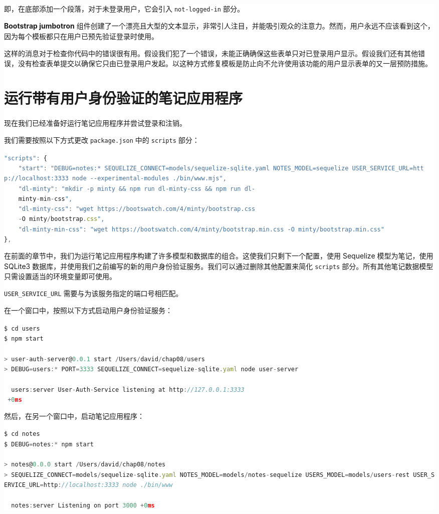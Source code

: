 即，在底部添加一个段落，对于未登录用户，它会引入 `not-logged-in` 部分。

**Bootstrap jumbotron** 组件创建了一个漂亮且大型的文本显示，非常引人注目，并能吸引观众的注意力。然而，用户永远不应该看到这个，因为每个模板都只在用户已预先验证登录时使用。

这样的消息对于检查你代码中的错误很有用。假设我们犯了一个错误，未能正确确保这些表单只对已登录用户显示。假设我们还有其他错误，没有检查表单提交以确保它只由已登录用户发起。以这种方式修复模板是防止向不允许使用该功能的用户显示表单的又一层预防措施。

# 运行带有用户身份验证的笔记应用程序

现在我们已经准备好运行笔记应用程序并尝试登录和注销。

我们需要按照以下方式更改 `package.json` 中的 `scripts` 部分：

```js
"scripts": {
    "start": "DEBUG=notes:* SEQUELIZE_CONNECT=models/sequelize-sqlite.yaml NOTES_MODEL=sequelize USER_SERVICE_URL=http://localhost:3333 node --experimental-modules ./bin/www.mjs",
    "dl-minty": "mkdir -p minty && npm run dl-minty-css && npm run dl-
    minty-min-css",
    "dl-minty-css": "wget https://bootswatch.com/4/minty/bootstrap.css 
    -O minty/bootstrap.css",
    "dl-minty-min-css": "wget https://bootswatch.com/4/minty/bootstrap.min.css -O minty/bootstrap.min.css"
},
```

在前面的章节中，我们为运行笔记应用程序构建了许多模型和数据库的组合。这使我们只剩下一个配置，使用 Sequelize 模型为笔记，使用 SQLite3 数据库，并使用我们之前编写的新的用户身份验证服务。我们可以通过删除其他配置来简化 `scripts` 部分。所有其他笔记数据模型只需设置适当的环境变量即可使用。

`USER_SERVICE_URL` 需要与为该服务指定的端口号相匹配。

在一个窗口中，按照以下方式启动用户身份验证服务：

```js
$ cd users
$ npm start

> user-auth-server@0.0.1 start /Users/david/chap08/users
> DEBUG=users:* PORT=3333 SEQUELIZE_CONNECT=sequelize-sqlite.yaml node user-server

  users:server User-Auth-Service listening at http://127.0.0.1:3333 
 +0ms
```

然后，在另一个窗口中，启动笔记应用程序：

```js
$ cd notes
$ DEBUG=notes:* npm start

> notes@0.0.0 start /Users/david/chap08/notes
> SEQUELIZE_CONNECT=models/sequelize-sqlite.yaml NOTES_MODEL=models/notes-sequelize USERS_MODEL=models/users-rest USER_SERVICE_URL=http://localhost:3333 node ./bin/www

  notes:server Listening on port 3000 +0ms
```

